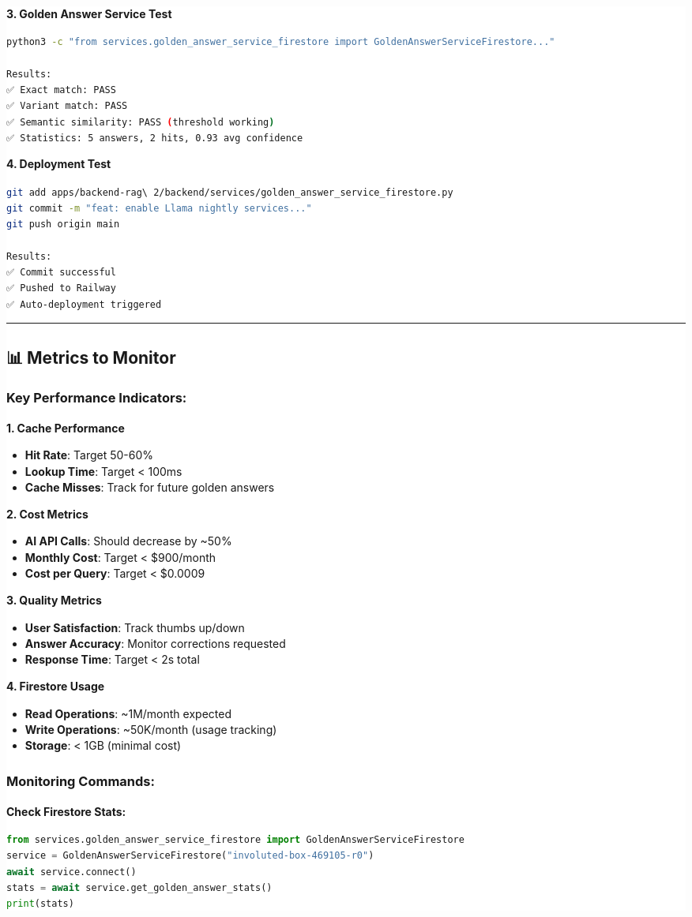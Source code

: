 **3. Golden Answer Service Test**
```bash
python3 -c "from services.golden_answer_service_firestore import GoldenAnswerServiceFirestore..."

Results:
✅ Exact match: PASS
✅ Variant match: PASS
✅ Semantic similarity: PASS (threshold working)
✅ Statistics: 5 answers, 2 hits, 0.93 avg confidence
```

**4. Deployment Test**
```bash
git add apps/backend-rag\ 2/backend/services/golden_answer_service_firestore.py
git commit -m "feat: enable Llama nightly services..."
git push origin main

Results:
✅ Commit successful
✅ Pushed to Railway
✅ Auto-deployment triggered
```

---

## 📊 Metrics to Monitor

### Key Performance Indicators:

**1. Cache Performance**
- **Hit Rate**: Target 50-60%
- **Lookup Time**: Target < 100ms
- **Cache Misses**: Track for future golden answers

**2. Cost Metrics**
- **AI API Calls**: Should decrease by ~50%
- **Monthly Cost**: Target < $900/month
- **Cost per Query**: Target < $0.0009

**3. Quality Metrics**
- **User Satisfaction**: Track thumbs up/down
- **Answer Accuracy**: Monitor corrections requested
- **Response Time**: Target < 2s total

**4. Firestore Usage**
- **Read Operations**: ~1M/month expected
- **Write Operations**: ~50K/month (usage tracking)
- **Storage**: < 1GB (minimal cost)

### Monitoring Commands:

**Check Firestore Stats:**
```python
from services.golden_answer_service_firestore import GoldenAnswerServiceFirestore
service = GoldenAnswerServiceFirestore("involuted-box-469105-r0")
await service.connect()
stats = await service.get_golden_answer_stats()
print(stats)
```
